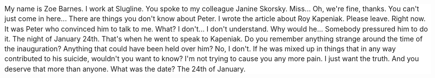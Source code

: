 My name is Zoe Barnes.
I work at Slugline.
You spoke to my colleague Janine Skorsky.
Miss... Oh, we're fine, thanks.
You can't just come in here...
There are things you don't know about Peter.
I wrote the article about Roy Kapeniak.
Please leave. Right now.
It was Peter who convinced him to talk to me.
What? I don't... I don't understand.
Why would he... Somebody pressured him to do it.
The night of January 24th.
That's when he went to speak to Kapeniak.
Do you remember anything strange
around the time of the inauguration?
Anything that could have been held over him? No, I don't.
If he was mixed up in things
that in any way contributed to his suicide,
wouldn't you want to know?
I'm not trying to cause you any more pain.
I just want the truth.
And you deserve that more than anyone.
What was the date? The 24th of January.